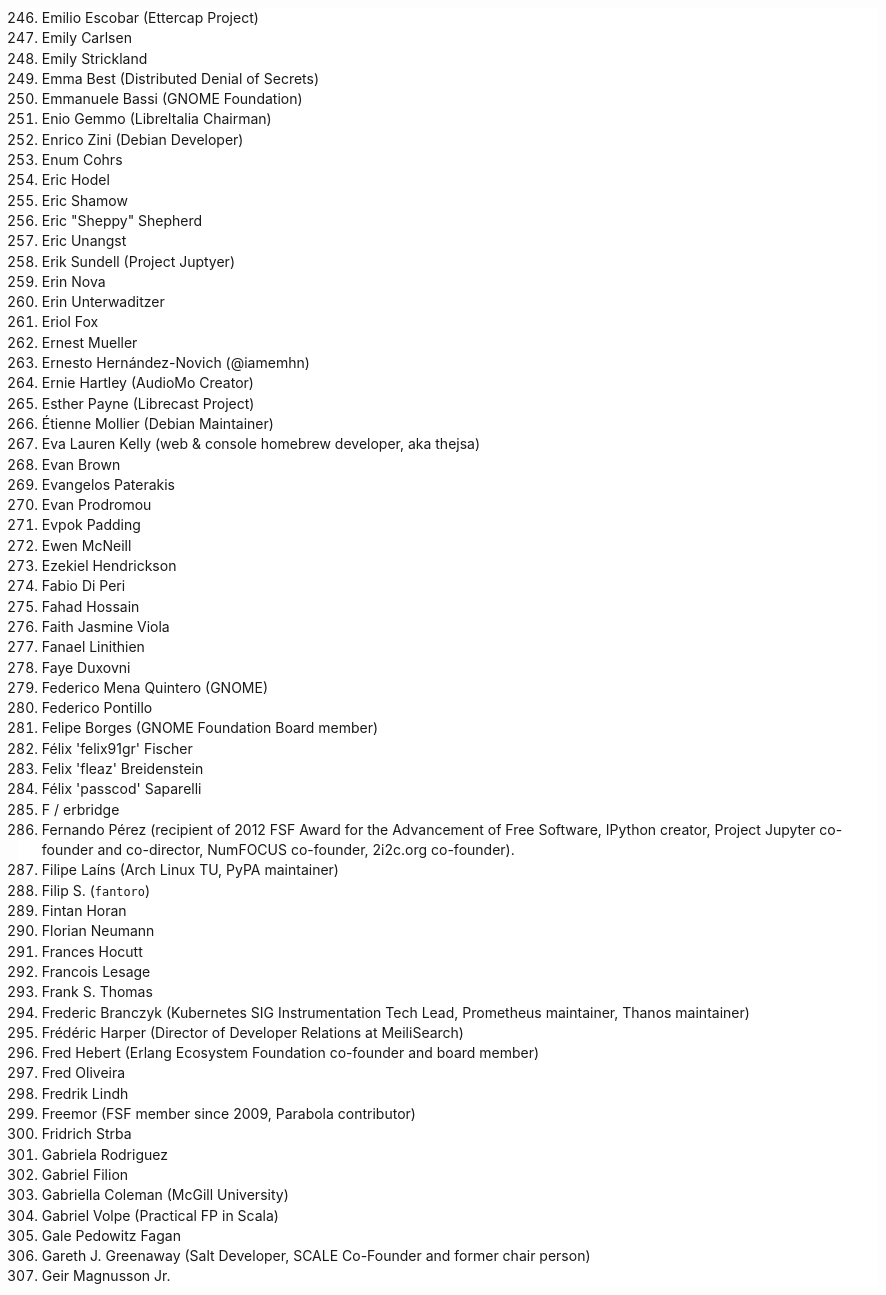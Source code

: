 246. Emilio Escobar (Ettercap Project)
247. Emily Carlsen
248. Emily Strickland
249. Emma Best (Distributed Denial of Secrets)
250. Emmanuele Bassi (GNOME Foundation)
251. Enio Gemmo  (LibreItalia Chairman)
252. Enrico Zini (Debian Developer)
253. Enum Cohrs
254. Eric Hodel
255. Eric Shamow
256. Eric "Sheppy" Shepherd
257. Eric Unangst
258. Erik Sundell (Project Juptyer)
259. Erin Nova
260. Erin Unterwaditzer
261. Eriol Fox
262. Ernest Mueller
263. Ernesto Hernández-Novich (@iamemhn)
264. Ernie Hartley (AudioMo Creator)
265. Esther Payne (Librecast Project)
266. Étienne Mollier (Debian Maintainer)
267. Eva Lauren Kelly (web & console homebrew developer, aka thejsa)
268. Evan Brown
269. Evangelos Paterakis
270. Evan Prodromou
271. Evpok Padding
272. Ewen McNeill
273. Ezekiel Hendrickson
274. Fabio Di Peri
275. Fahad Hossain
276. Faith Jasmine Viola
277. Fanael Linithien
278. Faye Duxovni
279. Federico Mena Quintero (GNOME)
280. Federico Pontillo
281. Felipe Borges (GNOME Foundation Board member)
282. Félix 'felix91gr' Fischer
283. Felix 'fleaz' Breidenstein
284. Félix 'passcod' Saparelli
285. F / erbridge
286. Fernando Pérez (recipient of 2012 FSF Award for the Advancement of Free Software, IPython creator, Project Jupyter co-founder and co-director, NumFOCUS co-founder, 2i2c.org co-founder).
287. Filipe Laíns (Arch Linux TU, PyPA maintainer)
288. Filip S. (`fantoro`)
289. Fintan Horan
290. Florian Neumann
291. Frances Hocutt
292. Francois Lesage
293. Frank S. Thomas
294. Frederic Branczyk (Kubernetes SIG Instrumentation Tech Lead, Prometheus maintainer, Thanos maintainer)
295. Frédéric Harper (Director of Developer Relations at MeiliSearch)
296. Fred Hebert (Erlang Ecosystem Foundation co-founder and board member)
297. Fred Oliveira
298. Fredrik Lindh
299. Freemor (FSF member since 2009, Parabola contributor)
300. Fridrich Strba
301. Gabriela Rodriguez
302. Gabriel Filion
303. Gabriella Coleman (McGill University)
304. Gabriel Volpe (Practical FP in Scala)
305. Gale Pedowitz Fagan
306. Gareth J. Greenaway (Salt Developer, SCALE Co-Founder and former chair person)
307. Geir Magnusson Jr.